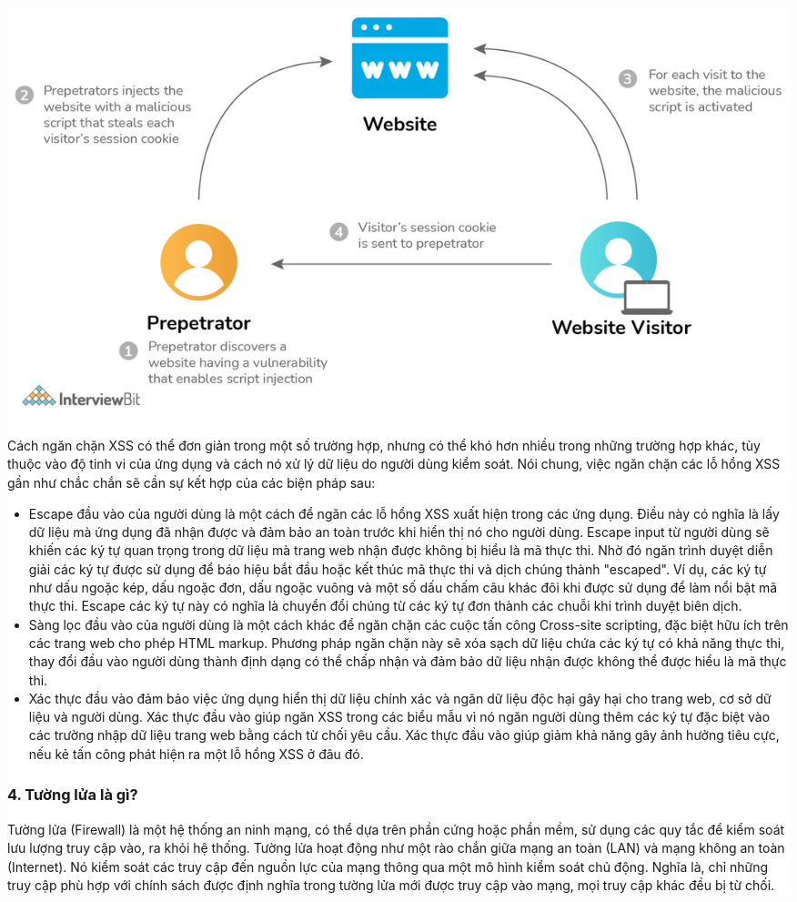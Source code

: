 ![](./assets/XSS.jpg)

Cách ngăn chặn XSS có thể đơn giản trong một số trường hợp, nhưng có thể khó hơn nhiều trong những trường hợp khác, tùy thuộc vào độ tinh vi của ứng dụng và cách nó xử lý dữ liệu do người dùng kiểm soát. Nói chung, việc ngăn chặn các lỗ hổng XSS gần như chắc chắn sẽ cần sự kết hợp của các biện pháp sau: 

- Escape đầu vào của người dùng là một cách để ngăn các lỗ hổng XSS xuất hiện trong các ứng dụng. Điều này có nghĩa là lấy dữ liệu mà ứng dụng đã nhận được và đảm bảo an toàn trước khi hiển thị nó cho người dùng. Escape input từ người dùng sẽ khiến các ký tự quan trọng trong dữ liệu mà trang web nhận được không bị hiểu là mã thực thi. Nhờ đó ngăn trình duyệt diễn giải các ký tự được sử dụng để báo hiệu bắt đầu hoặc kết thúc mã thực thi và dịch chúng thành "escaped". Ví dụ, các ký tự như dấu ngoặc kép, dấu ngoặc đơn, dấu ngoặc vuông và một số dấu chấm câu khác đôi khi được sử dụng để làm nổi bật mã thực thi. Escape các ký tự này có nghĩa là chuyển đổi chúng từ các ký tự đơn thành các chuỗi khi trình duyệt biên dịch.
- Sàng lọc đầu vào của người dùng là một cách khác để ngăn chặn các cuộc tấn công Cross-site scripting, đặc biệt hữu ích trên các trang web cho phép HTML markup. Phương pháp ngăn chặn này sẽ xóa sạch dữ liệu chứa các ký tự có khả năng thực thi, thay đổi đầu vào người dùng thành định dạng có thể chấp nhận và đảm bảo dữ liệu nhận được không thể được hiểu là mã thực thi.
- Xác thực đầu vào đảm bảo việc ứng dụng hiển thị dữ liệu chính xác và ngăn dữ liệu độc hại gây hại cho trang web, cơ sở dữ liệu và người dùng. Xác thực đầu vào giúp ngăn XSS trong các biểu mẫu vì nó ngăn người dùng thêm các ký tự đặc biệt vào các trường nhập dữ liệu trang web bằng cách từ chối yêu cầu. Xác thực đầu vào giúp giảm khả năng gây ảnh hưởng tiêu cực, nếu kẻ tấn công phát hiện ra một lỗ hổng XSS ở đâu đó.

### 4. Tường lửa là gì?

Tường lửa (Firewall) là một hệ thống an ninh mạng, có thể dựa trên phần cứng hoặc phần mềm, sử dụng các quy tắc để kiểm soát lưu lượng truy cập vào, ra khỏi hệ thống. Tường lửa hoạt động như một rào chắn giữa mạng an toàn (LAN) và mạng không an toàn (Internet). Nó kiểm soát các truy cập đến nguồn lực của mạng thông qua một mô hình kiểm soát chủ động. Nghĩa là, chỉ những truy cập phù hợp với chính sách được định nghĩa trong tường lửa mới được truy cập vào mạng, mọi truy cập khác đều bị từ chối.
